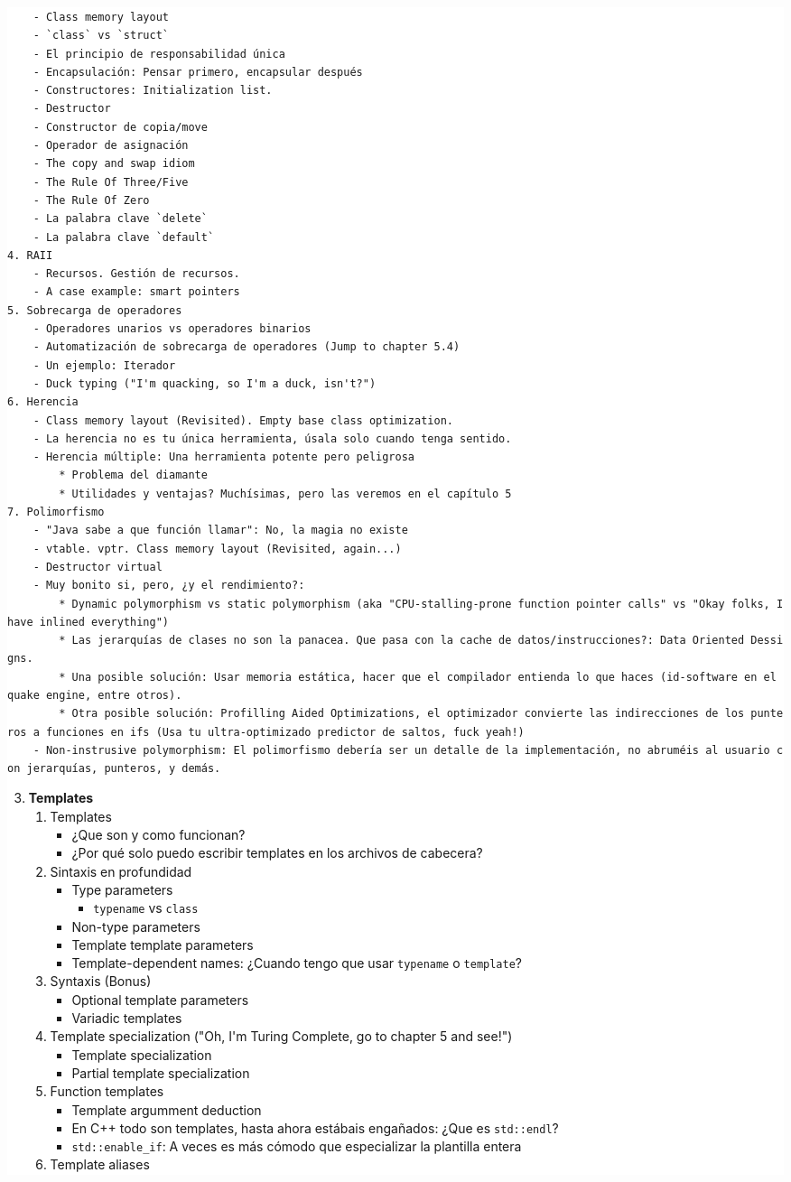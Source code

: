         - Class memory layout
        - `class` vs `struct`
        - El principio de responsabilidad única
        - Encapsulación: Pensar primero, encapsular después
        - Constructores: Initialization list.
        - Destructor
        - Constructor de copia/move
        - Operador de asignación
        - The copy and swap idiom
        - The Rule Of Three/Five
        - The Rule Of Zero
        - La palabra clave `delete`
        - La palabra clave `default`
    4. RAII
        - Recursos. Gestión de recursos.
        - A case example: smart pointers
    5. Sobrecarga de operadores
        - Operadores unarios vs operadores binarios
        - Automatización de sobrecarga de operadores (Jump to chapter 5.4)
        - Un ejemplo: Iterador
        - Duck typing ("I'm quacking, so I'm a duck, isn't?")
    6. Herencia
        - Class memory layout (Revisited). Empty base class optimization.
        - La herencia no es tu única herramienta, úsala solo cuando tenga sentido.
        - Herencia múltiple: Una herramienta potente pero peligrosa
            * Problema del diamante
            * Utilidades y ventajas? Muchísimas, pero las veremos en el capítulo 5
    7. Polimorfismo
        - "Java sabe a que función llamar": No, la magia no existe
        - vtable. vptr. Class memory layout (Revisited, again...)
        - Destructor virtual
        - Muy bonito si, pero, ¿y el rendimiento?: 
            * Dynamic polymorphism vs static polymorphism (aka "CPU-stalling-prone function pointer calls" vs "Okay folks, I have inlined everything")
            * Las jerarquías de clases no son la panacea. Que pasa con la cache de datos/instrucciones?: Data Oriented Dessigns.
            * Una posible solución: Usar memoria estática, hacer que el compilador entienda lo que haces (id-software en el quake engine, entre otros).
            * Otra posible solución: Profilling Aided Optimizations, el optimizador convierte las indirecciones de los punteros a funciones en ifs (Usa tu ultra-optimizado predictor de saltos, fuck yeah!)
        - Non-instrusive polymorphism: El polimorfismo debería ser un detalle de la implementación, no abruméis al usuario con jerarquías, punteros, y demás.

3.  **Templates**
    1. Templates
        - ¿Que son y como funcionan?
        - ¿Por qué solo puedo escribir templates en los archivos de cabecera?
    2. Sintaxis en profundidad
        - Type parameters
            * `typename` vs `class`
        - Non-type parameters
        - Template template parameters
        - Template-dependent names: ¿Cuando tengo que usar `typename` o `template`?
    3. Syntaxis (Bonus)
        - Optional template parameters
        - Variadic templates
    4. Template specialization ("Oh, I'm Turing Complete, go to chapter 5 and see!")
        - Template specialization
        - Partial template specialization
    5. Function templates
        - Template argumment deduction
        - En C++ todo son templates, hasta ahora estábais engañados: ¿Que es `std::endl`?
        - `std::enable_if`: A veces es más cómodo que especializar la plantilla entera
    6. Template aliases